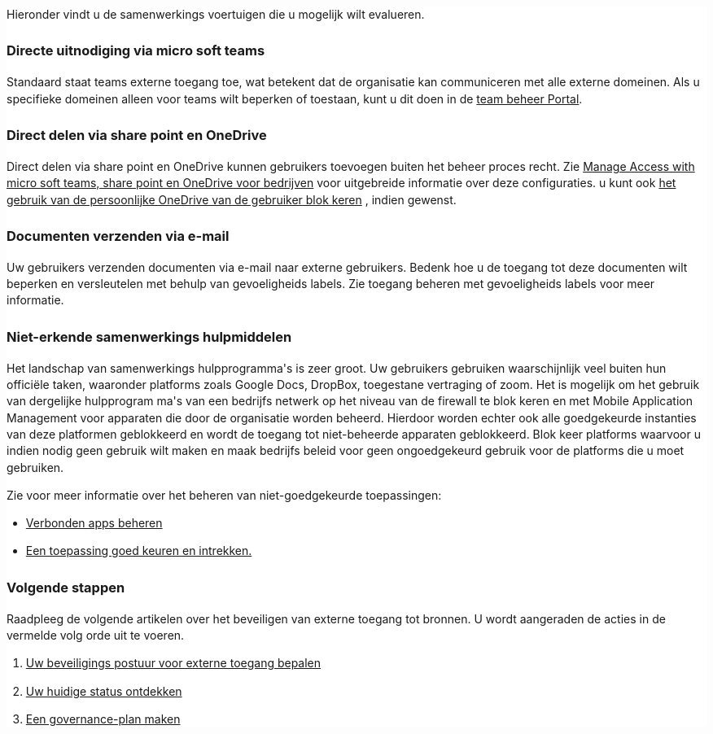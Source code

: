 Hieronder vindt u de samenwerkings voertuigen die u mogelijk wilt evalueren.

### <a name="direct-invitation-through-microsoft-teams"></a>Directe uitnodiging via micro soft teams

Standaard staat teams externe toegang toe, wat betekent dat de organisatie kan communiceren met alle externe domeinen. Als u specifieke domeinen alleen voor teams wilt beperken of toestaan, kunt u dit doen in de [team beheer Portal](https://admin.teams.microsoft.com/company-wide-settings/external-communications). 


### <a name="direct-sharing-through-sharepoint-and-onedrive"></a>Direct delen via share point en OneDrive

Direct delen via share point en OneDrive kunnen gebruikers toevoegen buiten het beheer proces recht. Zie [Manage Access with micro soft teams, share point en OneDrive voor bedrijven](9-secure-access-teams-sharepoint.md) voor uitgebreide informatie over deze configuraties. u kunt ook [het gebruik van de persoonlijke OneDrive van de gebruiker blok keren](/office365/troubleshoot/group-policy/block-onedrive-use-from-office) , indien gewenst.

### <a name="sending-documents-through-email"></a>Documenten verzenden via e-mail

Uw gebruikers verzenden documenten via e-mail naar externe gebruikers. Bedenk hoe u de toegang tot deze documenten wilt beperken en versleutelen met behulp van gevoeligheids labels. Zie toegang beheren met gevoeligheids labels voor meer informatie.

### <a name="unsanctioned-collaboration-tools"></a>Niet-erkende samenwerkings hulpmiddelen

Het landschap van samenwerkings hulpprogramma's is zeer groot. Uw gebruikers gebruiken waarschijnlijk veel buiten hun officiële taken, waaronder platforms zoals Google Docs, DropBox, toegestane vertraging of zoom. Het is mogelijk om het gebruik van dergelijke hulpprogram ma's van een bedrijfs netwerk op het niveau van de firewall te blok keren en met Mobile Application Management voor apparaten die door de organisatie worden beheerd. Hierdoor worden echter ook alle goedgekeurde instanties van deze platformen geblokkeerd en wordt de toegang tot niet-beheerde apparaten geblokkeerd. Blok keer platforms waarvoor u indien nodig geen gebruik wilt maken en maak bedrijfs beleid voor geen ongoedgekeurd gebruik voor de platforms die u moet gebruiken. 

Zie voor meer informatie over het beheren van niet-goedgekeurde toepassingen:

* [Verbonden apps beheren](/cloud-app-security/governance-actions)

* [Een toepassing goed keuren en intrekken.](/cloud-app-security/governance-discovery)

 
### <a name="next-steps"></a>Volgende stappen

Raadpleeg de volgende artikelen over het beveiligen van externe toegang tot bronnen. U wordt aangeraden de acties in de vermelde volg orde uit te voeren.

1. [Uw beveiligings postuur voor externe toegang bepalen](1-secure-access-posture.md)

2. [Uw huidige status ontdekken](2-secure-access-current-state.md)

3. [Een governance-plan maken](3-secure-access-plan.md)

